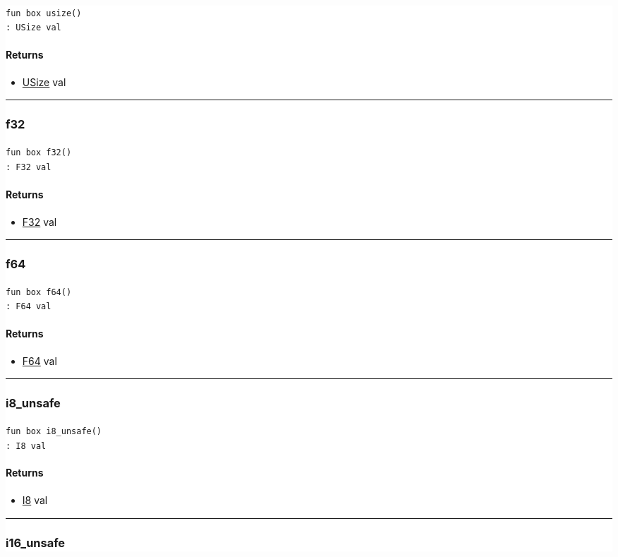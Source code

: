 ```pony
fun box usize()
: USize val
```

#### Returns

* [USize](builtin-USize.md) val

---

### f32



```pony
fun box f32()
: F32 val
```

#### Returns

* [F32](builtin-F32.md) val

---

### f64



```pony
fun box f64()
: F64 val
```

#### Returns

* [F64](builtin-F64.md) val

---

### i8_unsafe



```pony
fun box i8_unsafe()
: I8 val
```

#### Returns

* [I8](builtin-I8.md) val

---

### i16_unsafe


